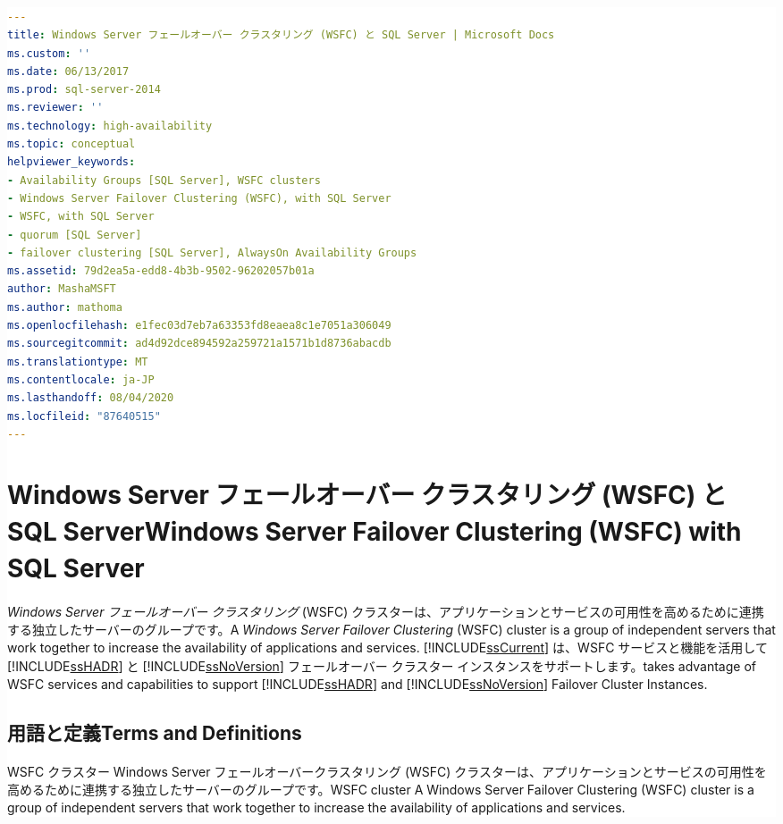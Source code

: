 ```yaml
---
title: Windows Server フェールオーバー クラスタリング (WSFC) と SQL Server | Microsoft Docs
ms.custom: ''
ms.date: 06/13/2017
ms.prod: sql-server-2014
ms.reviewer: ''
ms.technology: high-availability
ms.topic: conceptual
helpviewer_keywords:
- Availability Groups [SQL Server], WSFC clusters
- Windows Server Failover Clustering (WSFC), with SQL Server
- WSFC, with SQL Server
- quorum [SQL Server]
- failover clustering [SQL Server], AlwaysOn Availability Groups
ms.assetid: 79d2ea5a-edd8-4b3b-9502-96202057b01a
author: MashaMSFT
ms.author: mathoma
ms.openlocfilehash: e1fec03d7eb7a63353fd8eaea8c1e7051a306049
ms.sourcegitcommit: ad4d92dce894592a259721a1571b1d8736abacdb
ms.translationtype: MT
ms.contentlocale: ja-JP
ms.lasthandoff: 08/04/2020
ms.locfileid: "87640515"
---
```

# <a name="windows-server-failover-clustering-wsfc-with-sql-server"></a><span data-ttu-id="d8ba2-102">Windows Server フェールオーバー クラスタリング (WSFC) と SQL Server</span><span class="sxs-lookup"><span data-stu-id="d8ba2-102">Windows Server Failover Clustering (WSFC) with SQL Server</span></span>
  <span data-ttu-id="d8ba2-103">*Windows Server フェールオーバー クラスタリング* (WSFC) クラスターは、アプリケーションとサービスの可用性を高めるために連携する独立したサーバーのグループです。</span><span class="sxs-lookup"><span data-stu-id="d8ba2-103">A *Windows Server Failover Clustering* (WSFC) cluster is a group of independent servers that work together to increase the availability of applications and services.</span></span> [!INCLUDE[ssCurrent](../../../includes/sscurrent-md.md)] <span data-ttu-id="d8ba2-104">は、WSFC サービスと機能を活用して [!INCLUDE[ssHADR](../../../includes/sshadr-md.md)] と [!INCLUDE[ssNoVersion](../../../includes/ssnoversion-md.md)] フェールオーバー クラスター インスタンスをサポートします。</span><span class="sxs-lookup"><span data-stu-id="d8ba2-104">takes advantage of WSFC services and capabilities to support [!INCLUDE[ssHADR](../../../includes/sshadr-md.md)] and [!INCLUDE[ssNoVersion](../../../includes/ssnoversion-md.md)] Failover Cluster Instances.</span></span>

 

##  <a name="terms-and-definitions"></a><a name="TermsAndDefs"></a> <span data-ttu-id="d8ba2-105">用語と定義</span><span class="sxs-lookup"><span data-stu-id="d8ba2-105">Terms and Definitions</span></span>
 <span data-ttu-id="d8ba2-106">WSFC クラスター Windows Server フェールオーバークラスタリング (WSFC) クラスターは、アプリケーションとサービスの可用性を高めるために連携する独立したサーバーのグループです。</span><span class="sxs-lookup"><span data-stu-id="d8ba2-106">WSFC cluster A Windows Server Failover Clustering (WSFC) cluster is a group of independent servers that work together to increase the availability of applications and services.</span></span>
